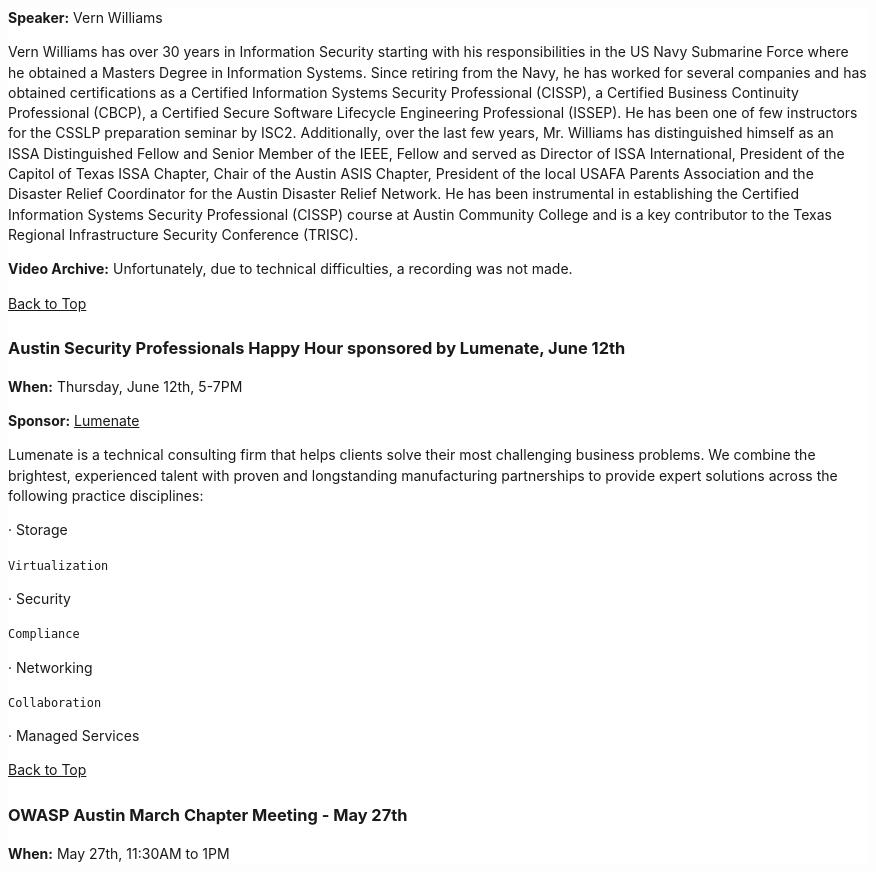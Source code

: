**Speaker:** Vern Williams

Vern Williams has over 30 years in Information Security starting with
his responsibilities in the US Navy Submarine Force where he obtained a
Masters Degree in Information Systems. Since retiring from the Navy, he
has worked for several companies and has obtained certifications as a
Certified Information Systems Security Professional (CISSP), a Certified
Business Continuity Professional (CBCP), a Certified Secure Software
Lifecycle Engineering Professional (ISSEP). He has been one of few
instructors for the CSSLP preparation seminar by ISC2. Additionally,
over the last few years, Mr. Williams has distinguished himself as an
ISSA Distinguished Fellow and Senior Member of the IEEE, Fellow and
served as Director of ISSA International, President of the Capitol of
Texas ISSA Chapter, Chair of the Austin ASIS Chapter, President of the
local USAFA Parents Association and the Disaster Relief Coordinator for
the Austin Disaster Relief Network. He has been instrumental in
establishing the Certified Information Systems Security Professional
(CISSP) course at Austin Community College and is a key contributor to
the Texas Regional Infrastructure Security Conference (TRISC).

**Video Archive:** Unfortunately, due to technical difficulties, a
recording was not made.

[Back to Top](#Listing_of_Past_Meetings_and_Events "wikilink")

### Austin Security Professionals Happy Hour sponsored by Lumenate, June 12th

**When:** Thursday, June 12th, 5-7PM

**Sponsor:** [Lumenate](http://www.lumenate.com/)

Lumenate is a technical consulting firm that helps clients solve their
most challenging business problems. We combine the brightest,
experienced talent with proven and longstanding manufacturing
partnerships to provide expert solutions across the following practice
disciplines:

· Storage

`Virtualization`

· Security

`Compliance`

· Networking

`Collaboration`

· Managed Services

[Back to Top](#Listing_of_Past_Meetings_and_Events "wikilink")

### OWASP Austin March Chapter Meeting - May 27th

**When:** May 27th, 11:30AM to 1PM
